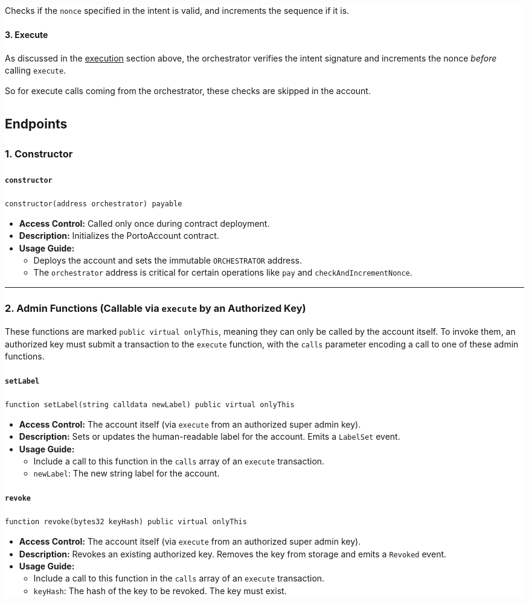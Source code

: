 Checks if the `nonce` specified in the intent is valid, and increments the sequence if it is.

#### 3. Execute
As discussed in the [execution](#orchestrator-intents) section above, the orchestrator verifies the intent signature and increments the nonce _before_ calling `execute`. 

So for execute calls coming from the orchestrator, these checks are skipped in the account.

## Endpoints

### 1. Constructor

#### `constructor`

  ```solidity
  constructor(address orchestrator) payable
  ```
- **Access Control:** Called only once during contract deployment.
- **Description:** Initializes the PortoAccount contract.
- **Usage Guide:**
    - Deploys the account and sets the immutable `ORCHESTRATOR` address.
    - The `orchestrator` address is critical for certain operations like `pay` and `checkAndIncrementNonce`.

---

### 2. Admin Functions (Callable via `execute` by an Authorized Key)

These functions are marked `public virtual onlyThis`, meaning they can only be called by the account itself. To invoke them, an authorized key must submit a transaction to the `execute` function, with the `calls` parameter encoding a call to one of these admin functions.

#### `setLabel`

  ```solidity
  function setLabel(string calldata newLabel) public virtual onlyThis
  ```
- **Access Control:** The account itself (via `execute` from an authorized super admin key).
- **Description:** Sets or updates the human-readable label for the account. Emits a `LabelSet` event.
- **Usage Guide:**
    - Include a call to this function in the `calls` array of an `execute` transaction.
    - `newLabel`: The new string label for the account.

#### `revoke`

  ```solidity
  function revoke(bytes32 keyHash) public virtual onlyThis
  ```
- **Access Control:** The account itself (via `execute` from an authorized super admin key).
- **Description:** Revokes an existing authorized key. Removes the key from storage and emits a `Revoked` event.
- **Usage Guide:**
    - Include a call to this function in the `calls` array of an `execute` transaction.
    - `keyHash`: The hash of the key to be revoked. The key must exist.

